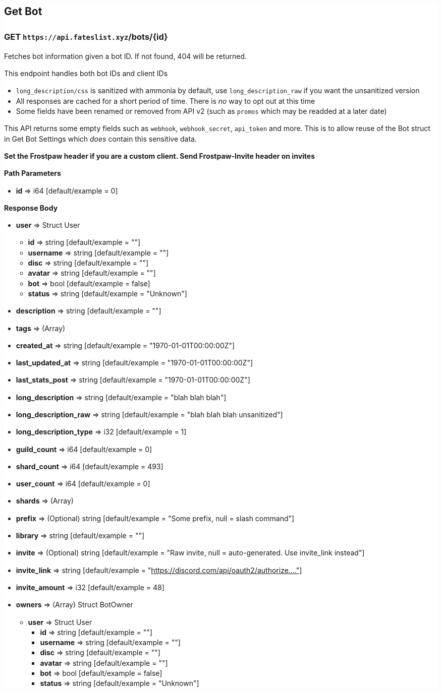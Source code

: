 ## Get Bot
### GET `https://api.fateslist.xyz`/bots/{id}

Fetches bot information given a bot ID. If not found, 404 will be returned. 

This endpoint handles both bot IDs and client IDs

- ``long_description/css`` is sanitized with ammonia by default, use `long_description_raw` if you want the unsanitized version
- All responses are cached for a short period of time. There is *no* way to opt out at this time
- Some fields have been renamed or removed from API v2 (such as ``promos`` which may be readded at a later date)

This API returns some empty fields such as ``webhook``, ``webhook_secret``, ``api_token`` and more. 
This is to allow reuse of the Bot struct in Get Bot Settings which *does* contain this sensitive data. 

**Set the Frostpaw header if you are a custom client. Send Frostpaw-Invite header on invites**
                

**Path Parameters**

- **id** => i64 [default/example = 0]





**Response Body**

- **user** => Struct User 
	- **id** => string [default/example = ""]
	- **username** => string [default/example = ""]
	- **disc** => string [default/example = ""]
	- **avatar** => string [default/example = ""]
	- **bot** => bool [default/example = false]
	- **status** => string [default/example = "Unknown"]



- **description** => string [default/example = ""]
- **tags** => (Array) 
- **created_at** => string [default/example = "1970-01-01T00:00:00Z"]
- **last_updated_at** => string [default/example = "1970-01-01T00:00:00Z"]
- **last_stats_post** => string [default/example = "1970-01-01T00:00:00Z"]
- **long_description** => string [default/example = "blah blah blah"]
- **long_description_raw** => string [default/example = "blah blah blah unsanitized"]
- **long_description_type** => i32 [default/example = 1]
- **guild_count** => i64 [default/example = 0]
- **shard_count** => i64 [default/example = 493]
- **user_count** => i64 [default/example = 0]
- **shards** => (Array) 
- **prefix** => (Optional) string [default/example = "Some prefix, null = slash command"]
- **library** => string [default/example = ""]
- **invite** => (Optional) string [default/example = "Raw invite, null = auto-generated. Use invite_link instead"]
- **invite_link** => string [default/example = "https://discord.com/api/oauth2/authorize...."]
- **invite_amount** => i32 [default/example = 48]
- **owners** => (Array) Struct BotOwner 
	- **user** => Struct User 
		- **id** => string [default/example = ""]
		- **username** => string [default/example = ""]
		- **disc** => string [default/example = ""]
		- **avatar** => string [default/example = ""]
		- **bot** => bool [default/example = false]
		- **status** => string [default/example = "Unknown"]
